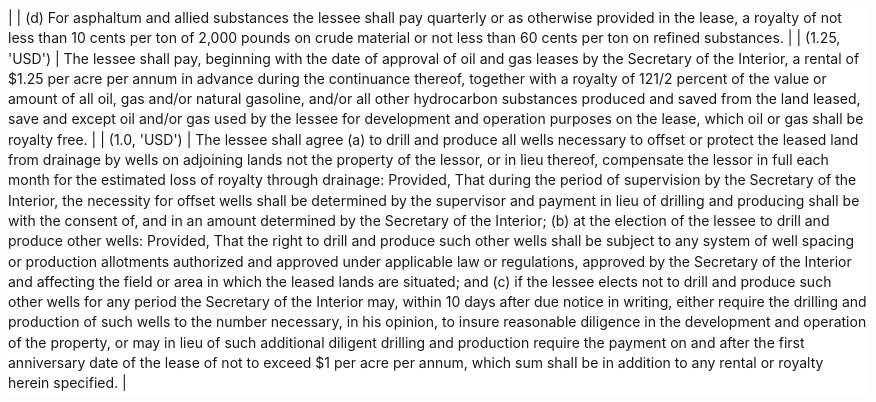 |                  |               (d) For asphaltum and allied substances the lessee shall pay quarterly or as otherwise provided in the lease, a royalty of not less than 10 cents per ton of 2,000 pounds on crude material or not less than 60 cents per ton on refined substances.                                                                                                                                                                                                                                                                                                                                                                                                                                                                                                                                                                                                                                                                                                                                                                                                                                                                                                                                                                                                                                                                                                                                                                                                                                                                                                                                                   |
| (1.25, 'USD')    | The lessee shall pay, beginning with the date of approval of oil and gas leases by the Secretary of the Interior, a rental of $1.25 per acre per annum in advance during the continuance thereof, together with a royalty of 121/2 percent of the value or amount of all oil, gas and/or natural gasoline, and/or all other hydrocarbon substances produced and saved from the land leased, save and except oil and/or gas used by the lessee for development and operation purposes on the lease, which oil or gas shall be royalty free.                                                                                                                                                                                                                                                                                                                                                                                                                                                                                                                                                                                                                                                                                                                                                                                                                                                                                                                                                                                                                                                                           |
| (1.0, 'USD')     | The lessee shall agree (a) to drill and produce all wells necessary to offset or protect the leased land from drainage by wells on adjoining lands not the property of the lessor, or in lieu thereof, compensate the lessor in full each month for the estimated loss of royalty through drainage: Provided, That during the period of supervision by the Secretary of the Interior, the necessity for offset wells shall be determined by the supervisor and payment in lieu of drilling and producing shall be with the consent of, and in an amount determined by the Secretary of the Interior; (b) at the election of the lessee to drill and produce other wells: Provided, That the right to drill and produce such other wells shall be subject to any system of well spacing or production allotments authorized and approved under applicable law or regulations, approved by the Secretary of the Interior and affecting the field or area in which the leased lands are situated; and (c) if the lessee elects not to drill and produce such other wells for any period the Secretary of the Interior may, within 10 days after due notice in writing, either require the drilling and production of such wells to the number necessary, in his opinion, to insure reasonable diligence in the development and operation of the property, or may in lieu of such additional diligent drilling and production require the payment on and after the first anniversary date of the lease of not to exceed $1 per acre per annum, which sum shalI be in addition to any rental or royalty herein specified. |